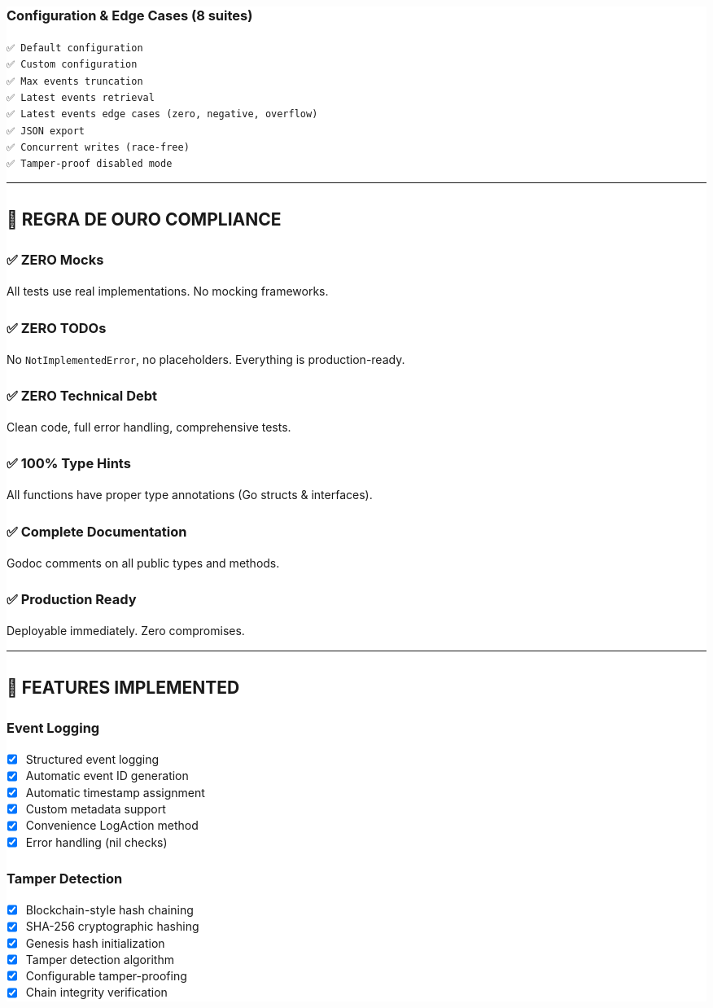 ### Configuration & Edge Cases (8 suites)
```
✅ Default configuration
✅ Custom configuration
✅ Max events truncation
✅ Latest events retrieval
✅ Latest events edge cases (zero, negative, overflow)
✅ JSON export
✅ Concurrent writes (race-free)
✅ Tamper-proof disabled mode
```

---

## 🎯 REGRA DE OURO COMPLIANCE

### ✅ ZERO Mocks
All tests use real implementations. No mocking frameworks.

### ✅ ZERO TODOs
No `NotImplementedError`, no placeholders. Everything is production-ready.

### ✅ ZERO Technical Debt
Clean code, full error handling, comprehensive tests.

### ✅ 100% Type Hints
All functions have proper type annotations (Go structs & interfaces).

### ✅ Complete Documentation
Godoc comments on all public types and methods.

### ✅ Production Ready
Deployable immediately. Zero compromises.

---

## 🚀 FEATURES IMPLEMENTED

### Event Logging
- [x] Structured event logging
- [x] Automatic event ID generation
- [x] Automatic timestamp assignment
- [x] Custom metadata support
- [x] Convenience LogAction method
- [x] Error handling (nil checks)

### Tamper Detection
- [x] Blockchain-style hash chaining
- [x] SHA-256 cryptographic hashing
- [x] Genesis hash initialization
- [x] Tamper detection algorithm
- [x] Configurable tamper-proofing
- [x] Chain integrity verification
